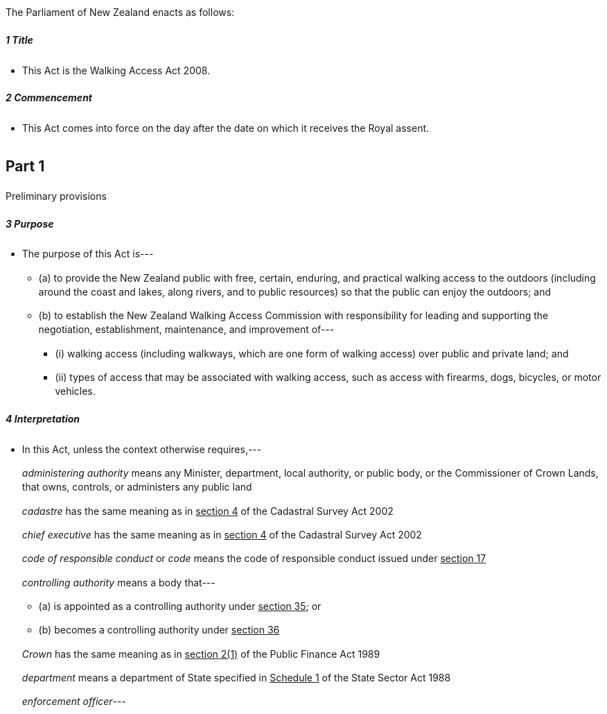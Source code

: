 The Parliament of New Zealand enacts as follows:

##### 1 Title
    
*   This Act is the Walking Access Act 2008\.

##### 2 Commencement
    
*   This Act comes into force on the day after the date on which it receives the Royal assent.

## Part 1  
Preliminary provisions

##### 3 Purpose
    
*   The purpose of this Act is---
        
    *   (a) to provide the New Zealand public with free, certain, enduring, and practical walking access to the outdoors (including around the coast and lakes, along rivers, and to public resources) so that the public can enjoy the outdoors; and
    
    *   (b) to establish the New Zealand Walking Access Commission with responsibility for leading and supporting the negotiation, establishment, maintenance, and improvement of---
            
        *   (i) walking access (including walkways, which are one form of walking access) over public and private land; and
        
        *   (ii) types of access that may be associated with walking access, such as access with firearms, dogs, bicycles, or motor vehicles.
        
        
    
    

##### 4 Interpretation
    
*   In this Act, unless the context otherwise requires,---
    
    _administering authority_ means any Minister, department, local authority, or public body, or the Commissioner of Crown Lands, that owns, controls, or administers any public land
    
    _cadastre_ has the same meaning as in [section 4][111] of the Cadastral Survey Act 2002
    
    _chief executive_ has the same meaning as in [section 4][111] of the Cadastral Survey Act 2002
    
    _code of responsible conduct_ or _code_ means the code of responsible conduct issued under [section 17][23]
    
    _controlling authority_ means a body that---
        
    *   (a) is appointed as a controlling authority under [section 35][47]; or
    
    *   (b) becomes a controlling authority under [section 36][48]
    
    _Crown_ has the same meaning as in [section 2(1)][112] of the Public Finance Act 1989
    
    _department_ means a department of State specified in [Schedule 1][113] of the State Sector Act 1988
    
    _enforcement officer_---
        

[0]: http://www.legislation.govt.nz/act/public/2008/0101/latest/link.aspx?id=DLM195466
[1]: http://www.legislation.govt.nz/act/public/2008/0101/latest/whole.html#DLM1244019
[2]: http://www.legislation.govt.nz/act/public/2008/0101/latest/whole.html#DLM1244020
[3]: http://www.legislation.govt.nz/act/public/2008/0101/latest/whole.html#DLM1244021
[4]: http://www.legislation.govt.nz/act/public/2008/0101/latest/whole.html#DLM1244022
[5]: http://www.legislation.govt.nz/act/public/2008/0101/latest/whole.html#DLM1244023
[6]: http://www.legislation.govt.nz/act/public/2008/0101/latest/whole.html#DLM1244101
[7]: http://www.legislation.govt.nz/act/public/2008/0101/latest/whole.html#DLM1244102
[8]: http://www.legislation.govt.nz/act/public/2008/0101/latest/whole.html#DLM1244103
[9]: http://www.legislation.govt.nz/act/public/2008/0101/latest/whole.html#DLM1244104
[10]: http://www.legislation.govt.nz/act/public/2008/0101/latest/whole.html#DLM1244105
[11]: http://www.legislation.govt.nz/act/public/2008/0101/latest/whole.html#DLM1244106
[12]: http://www.legislation.govt.nz/act/public/2008/0101/latest/whole.html#DLM1244107
[13]: http://www.legislation.govt.nz/act/public/2008/0101/latest/whole.html#DLM1244108
[14]: http://www.legislation.govt.nz/act/public/2008/0101/latest/whole.html#DLM1244109
[15]: http://www.legislation.govt.nz/act/public/2008/0101/latest/whole.html#DLM1244110
[16]: http://www.legislation.govt.nz/act/public/2008/0101/latest/whole.html#DLM1244111
[17]: http://www.legislation.govt.nz/act/public/2008/0101/latest/whole.html#DLM1244116
[18]: http://www.legislation.govt.nz/act/public/2008/0101/latest/whole.html#DLM1244117
[19]: http://www.legislation.govt.nz/act/public/2008/0101/latest/whole.html#DLM1244118
[20]: http://www.legislation.govt.nz/act/public/2008/0101/latest/whole.html#DLM1244119
[21]: http://www.legislation.govt.nz/act/public/2008/0101/latest/whole.html#DLM1244120
[22]: http://www.legislation.govt.nz/act/public/2008/0101/latest/whole.html#DLM1244121
[23]: http://www.legislation.govt.nz/act/public/2008/0101/latest/whole.html#DLM1244122
[24]: http://www.legislation.govt.nz/act/public/2008/0101/latest/whole.html#DLM1244123
[25]: http://www.legislation.govt.nz/act/public/2008/0101/latest/whole.html#DLM1244124
[26]: http://www.legislation.govt.nz/act/public/2008/0101/latest/whole.html#DLM1244125
[27]: http://www.legislation.govt.nz/act/public/2008/0101/latest/whole.html#DLM1244126
[28]: http://www.legislation.govt.nz/act/public/2008/0101/latest/whole.html#DLM1244127
[29]: http://www.legislation.govt.nz/act/public/2008/0101/latest/whole.html#DLM1244128
[30]: http://www.legislation.govt.nz/act/public/2008/0101/latest/whole.html#DLM1244129
[31]: http://www.legislation.govt.nz/act/public/2008/0101/latest/whole.html#DLM1244131
[32]: http://www.legislation.govt.nz/act/public/2008/0101/latest/whole.html#DLM1453611
[33]: http://www.legislation.govt.nz/act/public/2008/0101/latest/whole.html#DLM1244132
[34]: http://www.legislation.govt.nz/act/public/2008/0101/latest/whole.html#DLM1244133
[35]: http://www.legislation.govt.nz/act/public/2008/0101/latest/whole.html#DLM1244134
[36]: http://www.legislation.govt.nz/act/public/2008/0101/latest/whole.html#DLM1244135
[37]: http://www.legislation.govt.nz/act/public/2008/0101/latest/whole.html#DLM1244136
[38]: http://www.legislation.govt.nz/act/public/2008/0101/latest/whole.html#DLM1244137
[39]: http://www.legislation.govt.nz/act/public/2008/0101/latest/whole.html#DLM1244138
[40]: http://www.legislation.govt.nz/act/public/2008/0101/latest/whole.html#DLM1453612
[41]: http://www.legislation.govt.nz/act/public/2008/0101/latest/whole.html#DLM1244139
[42]: http://www.legislation.govt.nz/act/public/2008/0101/latest/whole.html#DLM1244140
[43]: http://www.legislation.govt.nz/act/public/2008/0101/latest/whole.html#DLM1244143
[44]: http://www.legislation.govt.nz/act/public/2008/0101/latest/whole.html#DLM1244144
[45]: http://www.legislation.govt.nz/act/public/2008/0101/latest/whole.html#DLM1453613
[46]: http://www.legislation.govt.nz/act/public/2008/0101/latest/whole.html#DLM1244146
[47]: http://www.legislation.govt.nz/act/public/2008/0101/latest/whole.html#DLM1244147
[48]: http://www.legislation.govt.nz/act/public/2008/0101/latest/whole.html#DLM1244148
[49]: http://www.legislation.govt.nz/act/public/2008/0101/latest/whole.html#DLM1244149
[50]: http://www.legislation.govt.nz/act/public/2008/0101/latest/whole.html#DLM1244150
[51]: http://www.legislation.govt.nz/act/public/2008/0101/latest/whole.html#DLM1244151
[52]: http://www.legislation.govt.nz/act/public/2008/0101/latest/whole.html#DLM1244152
[53]: http://www.legislation.govt.nz/act/public/2008/0101/latest/whole.html#DLM1244153
[54]: http://www.legislation.govt.nz/act/public/2008/0101/latest/whole.html#DLM1244154
[55]: http://www.legislation.govt.nz/act/public/2008/0101/latest/whole.html#DLM1244155
[56]: http://www.legislation.govt.nz/act/public/2008/0101/latest/whole.html#DLM1244156
[57]: http://www.legislation.govt.nz/act/public/2008/0101/latest/whole.html#DLM1244157
[58]: http://www.legislation.govt.nz/act/public/2008/0101/latest/whole.html#DLM1244158
[59]: http://www.legislation.govt.nz/act/public/2008/0101/latest/whole.html#DLM1244159
[60]: http://www.legislation.govt.nz/act/public/2008/0101/latest/whole.html#DLM1244160
[61]: http://www.legislation.govt.nz/act/public/2008/0101/latest/whole.html#DLM1244161
[62]: http://www.legislation.govt.nz/act/public/2008/0101/latest/whole.html#DLM1244162
[63]: http://www.legislation.govt.nz/act/public/2008/0101/latest/whole.html#DLM1244163
[64]: http://www.legislation.govt.nz/act/public/2008/0101/latest/whole.html#DLM1244164
[65]: http://www.legislation.govt.nz/act/public/2008/0101/latest/whole.html#DLM1244165
[66]: http://www.legislation.govt.nz/act/public/2008/0101/latest/whole.html#DLM1244166
[67]: http://www.legislation.govt.nz/act/public/2008/0101/latest/whole.html#DLM1244167
[68]: http://www.legislation.govt.nz/act/public/2008/0101/latest/whole.html#DLM1244168
[69]: http://www.legislation.govt.nz/act/public/2008/0101/latest/whole.html#DLM1244169
[70]: http://www.legislation.govt.nz/act/public/2008/0101/latest/whole.html#DLM1244170
[71]: http://www.legislation.govt.nz/act/public/2008/0101/latest/whole.html#DLM1244171
[72]: http://www.legislation.govt.nz/act/public/2008/0101/latest/whole.html#DLM1244172
[73]: http://www.legislation.govt.nz/act/public/2008/0101/latest/whole.html#DLM1244173
[74]: http://www.legislation.govt.nz/act/public/2008/0101/latest/whole.html#DLM1244182
[75]: http://www.legislation.govt.nz/act/public/2008/0101/latest/whole.html#DLM1244183
[76]: http://www.legislation.govt.nz/act/public/2008/0101/latest/whole.html#DLM1453614
[77]: http://www.legislation.govt.nz/act/public/2008/0101/latest/whole.html#DLM1244190
[78]: http://www.legislation.govt.nz/act/public/2008/0101/latest/whole.html#DLM1244191
[79]: http://www.legislation.govt.nz/act/public/2008/0101/latest/whole.html#DLM1244192
[80]: http://www.legislation.govt.nz/act/public/2008/0101/latest/whole.html#DLM1244193
[81]: http://www.legislation.govt.nz/act/public/2008/0101/latest/whole.html#DLM1244194
[82]: http://www.legislation.govt.nz/act/public/2008/0101/latest/whole.html#DLM1244195
[83]: http://www.legislation.govt.nz/act/public/2008/0101/latest/whole.html#DLM1244196
[84]: http://www.legislation.govt.nz/act/public/2008/0101/latest/whole.html#DLM1244197
[85]: http://www.legislation.govt.nz/act/public/2008/0101/latest/whole.html#DLM1244198
[86]: http://www.legislation.govt.nz/act/public/2008/0101/latest/whole.html#DLM1244199
[87]: http://www.legislation.govt.nz/act/public/2008/0101/latest/whole.html#DLM1453615
[88]: http://www.legislation.govt.nz/act/public/2008/0101/latest/whole.html#DLM1453616
[89]: http://www.legislation.govt.nz/act/public/2008/0101/latest/whole.html#DLM1244200
[90]: http://www.legislation.govt.nz/act/public/2008/0101/latest/whole.html#DLM1244201
[91]: http://www.legislation.govt.nz/act/public/2008/0101/latest/whole.html#DLM1244202
[92]: http://www.legislation.govt.nz/act/public/2008/0101/latest/whole.html#DLM1244203
[93]: http://www.legislation.govt.nz/act/public/2008/0101/latest/whole.html#DLM1244205
[94]: http://www.legislation.govt.nz/act/public/2008/0101/latest/whole.html#DLM1453617
[95]: http://www.legislation.govt.nz/act/public/2008/0101/latest/whole.html#DLM1244206
[96]: http://www.legislation.govt.nz/act/public/2008/0101/latest/whole.html#DLM1244207
[97]: http://www.legislation.govt.nz/act/public/2008/0101/latest/whole.html#DLM1244208
[98]: http://www.legislation.govt.nz/act/public/2008/0101/latest/whole.html#DLM1244209
[99]: http://www.legislation.govt.nz/act/public/2008/0101/latest/whole.html#DLM1244210
[100]: http://www.legislation.govt.nz/act/public/2008/0101/latest/whole.html#DLM1244211
[101]: http://www.legislation.govt.nz/act/public/2008/0101/latest/whole.html#DLM1421700
[102]: http://www.legislation.govt.nz/act/public/2008/0101/latest/whole.html#DLM1421701
[103]: http://www.legislation.govt.nz/act/public/2008/0101/latest/whole.html#DLM1421702
[104]: http://www.legislation.govt.nz/act/public/2008/0101/latest/whole.html#DLM1421703
[105]: http://www.legislation.govt.nz/act/public/2008/0101/latest/whole.html#DLM1244212
[106]: http://www.legislation.govt.nz/act/public/2008/0101/latest/whole.html#DLM1244213
[107]: http://www.legislation.govt.nz/act/public/2008/0101/latest/whole.html#DLM1244214
[108]: http://www.legislation.govt.nz/act/public/2008/0101/latest/whole.html#DLM1244215
[109]: http://www.legislation.govt.nz/act/public/2008/0101/latest/whole.html#DLM1244216
[110]: http://www.legislation.govt.nz/act/public/2008/0101/latest/whole.html#DLM1244217
[111]: http://www.legislation.govt.nz/act/public/2008/0101/latest/link.aspx?id=DLM142402
[112]: http://www.legislation.govt.nz/act/public/2008/0101/latest/link.aspx?id=DLM160819
[113]: http://www.legislation.govt.nz/act/public/2008/0101/latest/link.aspx?id=DLM130706
[114]: http://www.legislation.govt.nz/act/public/2008/0101/latest/link.aspx?id=DLM72627
[115]: http://www.legislation.govt.nz/act/public/2008/0101/latest/link.aspx?id=DLM170881
[116]: http://www.legislation.govt.nz/act/public/2008/0101/latest/link.aspx?id=DLM289897
[117]: http://www.legislation.govt.nz/act/public/2008/0101/latest/link.aspx?id=DLM290517
[118]: http://www.legislation.govt.nz/act/public/2008/0101/latest/link.aspx?id=DLM435415
[119]: http://www.legislation.govt.nz/act/public/2008/0101/latest/link.aspx?id=DLM269037
[120]: http://www.legislation.govt.nz/act/public/2008/0101/latest/link.aspx?id=DLM270019
[121]: http://www.legislation.govt.nz/act/public/2008/0101/latest/link.aspx?id=DLM420326
[122]: http://www.legislation.govt.nz/act/public/2008/0101/latest/link.aspx?id=DLM157167
[123]: http://www.legislation.govt.nz/act/public/2008/0101/latest/link.aspx?id=DLM142447
[124]: http://www.legislation.govt.nz/act/public/2008/0101/latest/link.aspx?id=DLM332732
[125]: http://www.legislation.govt.nz/act/public/2008/0101/latest/link.aspx?id=DLM103616
[126]: http://www.legislation.govt.nz/act/public/2008/0101/latest/link.aspx?id=DLM276819
[127]: http://www.legislation.govt.nz/act/public/2008/0101/latest/link.aspx?id=DLM142600
[128]: http://www.legislation.govt.nz/act/public/2008/0101/latest/link.aspx?id=DLM142498
[129]: http://www.legislation.govt.nz/act/public/2008/0101/latest/link.aspx?id=DLM291869
[130]: http://www.legislation.govt.nz/act/public/2008/0101/latest/link.aspx?id=DLM3360057
[131]: http://www.legislation.govt.nz/act/public/2008/0101/latest/link.aspx?id=DLM3360067
[132]: http://www.legislation.govt.nz/act/public/2008/0101/latest/link.aspx?id=DLM3360714
[133]: http://www.legislation.govt.nz/act/public/2008/0101/latest/link.aspx?id=DLM374415
[134]: http://www.legislation.govt.nz/act/public/2008/0101/latest/link.aspx?id=DLM315367
[135]: http://www.legislation.govt.nz/act/public/2008/0101/latest/link.aspx?id=DLM3388552
[136]: http://www.legislation.govt.nz/act/public/2008/0101/latest/link.aspx?id=DLM209949
[137]: http://www.legislation.govt.nz/act/public/2008/0101/latest/link.aspx?id=DLM135593
[138]: http://www.legislation.govt.nz/act/public/2008/0101/latest/link.aspx?id=DLM339673
[139]: http://www.legislation.govt.nz/act/public/2008/0101/latest/link.aspx?id=DLM173404
[140]: http://www.legislation.govt.nz/act/public/2008/0101/latest/link.aspx?id=DLM173407
[141]: http://www.legislation.govt.nz/act/public/2008/0101/latest/link.aspx?id=DLM209931
[142]: http://www.legislation.govt.nz/act/public/2008/0101/latest/link.aspx?id=DLM209936
[143]: http://www.legislation.govt.nz/act/public/2008/0101/latest/link.aspx?id=DLM209938
[144]: http://www.legislation.govt.nz/act/public/2008/0101/latest/link.aspx?id=DLM162983
[145]: http://www.legislation.govt.nz/act/public/2008/0101/latest/link.aspx?id=DLM446395
[146]: http://www.legislation.govt.nz/act/public/2008/0101/latest/link.aspx?id=DLM446842
[147]: http://www.legislation.govt.nz/act/public/2008/0101/latest/link.aspx?id=DLM209477
[148]: http://www.legislation.govt.nz/act/public/2008/0101/latest/link.aspx?id=DLM103609
[149]: http://www.legislation.govt.nz/act/public/2008/0101/latest/link.aspx?id=DLM329630
[150]: http://www.legislation.govt.nz/act/public/2008/0101/latest/link.aspx?id=DLM426893
[151]: http://www.legislation.govt.nz/act/public/2008/0101/latest/link.aspx?id=DLM52557
[152]: http://www.legislation.govt.nz/act/public/2008/0101/latest/link.aspx?id=DLM33081
[153]: http://www.legislation.govt.nz/act/public/2008/0101/latest/link.aspx?id=DLM430983
[154]: http://www.legislation.govt.nz/act/public/2008/0101/latest/link.aspx?id=DLM85720
[155]: http://www.pco.parliament.govt.nz/reprints/
[156]: http://www.legislation.govt.nz/act/public/2008/0101/latest/link.aspx?id=DLM195439
[157]: http://www.pco.parliament.govt.nz/editorial-conventions/
[158]: http://www.legislation.govt.nz/act/public/2008/0101/latest/link.aspx?id=DLM195468
[159]: http://www.legislation.govt.nz/act/public/2008/0101/latest/link.aspx?id=DLM195470